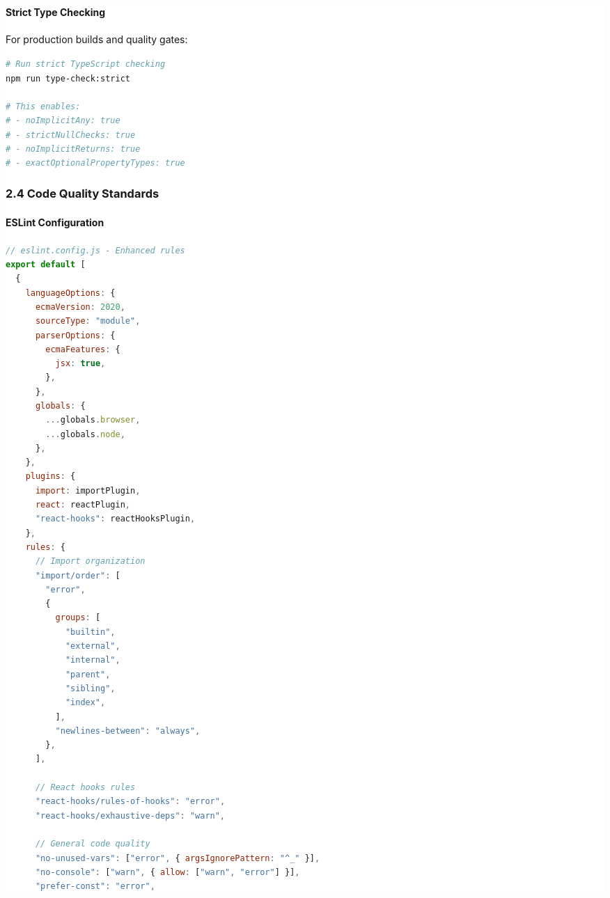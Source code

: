#### Strict Type Checking
For production builds and quality gates:
```bash
# Run strict TypeScript checking
npm run type-check:strict

# This enables:
# - noImplicitAny: true
# - strictNullChecks: true
# - noImplicitReturns: true
# - exactOptionalPropertyTypes: true
```

### 2.4 Code Quality Standards

#### ESLint Configuration
```javascript
// eslint.config.js - Enhanced rules
export default [
  {
    languageOptions: {
      ecmaVersion: 2020,
      sourceType: "module",
      parserOptions: {
        ecmaFeatures: {
          jsx: true,
        },
      },
      globals: {
        ...globals.browser,
        ...globals.node,
      },
    },
    plugins: {
      import: importPlugin,
      react: reactPlugin,
      "react-hooks": reactHooksPlugin,
    },
    rules: {
      // Import organization
      "import/order": [
        "error",
        {
          groups: [
            "builtin",
            "external",
            "internal",
            "parent",
            "sibling",
            "index",
          ],
          "newlines-between": "always",
        },
      ],

      // React hooks rules
      "react-hooks/rules-of-hooks": "error",
      "react-hooks/exhaustive-deps": "warn",

      // General code quality
      "no-unused-vars": ["error", { argsIgnorePattern: "^_" }],
      "no-console": ["warn", { allow: ["warn", "error"] }],
      "prefer-const": "error",

```